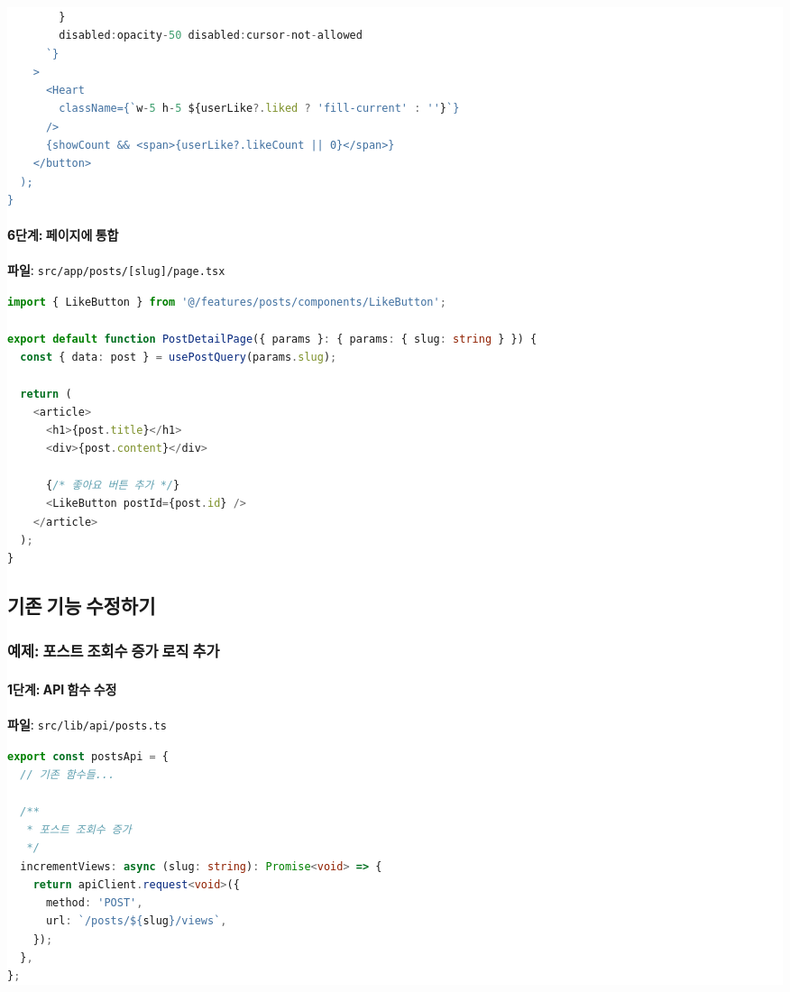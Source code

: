 ```typescript
        }
        disabled:opacity-50 disabled:cursor-not-allowed
      `}
    >
      <Heart
        className={`w-5 h-5 ${userLike?.liked ? 'fill-current' : ''}`}
      />
      {showCount && <span>{userLike?.likeCount || 0}</span>}
    </button>
  );
}
```

#### 6단계: 페이지에 통합

**파일**: `src/app/posts/[slug]/page.tsx`

```typescript
import { LikeButton } from '@/features/posts/components/LikeButton';

export default function PostDetailPage({ params }: { params: { slug: string } }) {
  const { data: post } = usePostQuery(params.slug);

  return (
    <article>
      <h1>{post.title}</h1>
      <div>{post.content}</div>

      {/* 좋아요 버튼 추가 */}
      <LikeButton postId={post.id} />
    </article>
  );
}
```

## 기존 기능 수정하기

### 예제: 포스트 조회수 증가 로직 추가

#### 1단계: API 함수 수정

**파일**: `src/lib/api/posts.ts`

```typescript
export const postsApi = {
  // 기존 함수들...

  /**
   * 포스트 조회수 증가
   */
  incrementViews: async (slug: string): Promise<void> => {
    return apiClient.request<void>({
      method: 'POST',
      url: `/posts/${slug}/views`,
    });
  },
};
```
